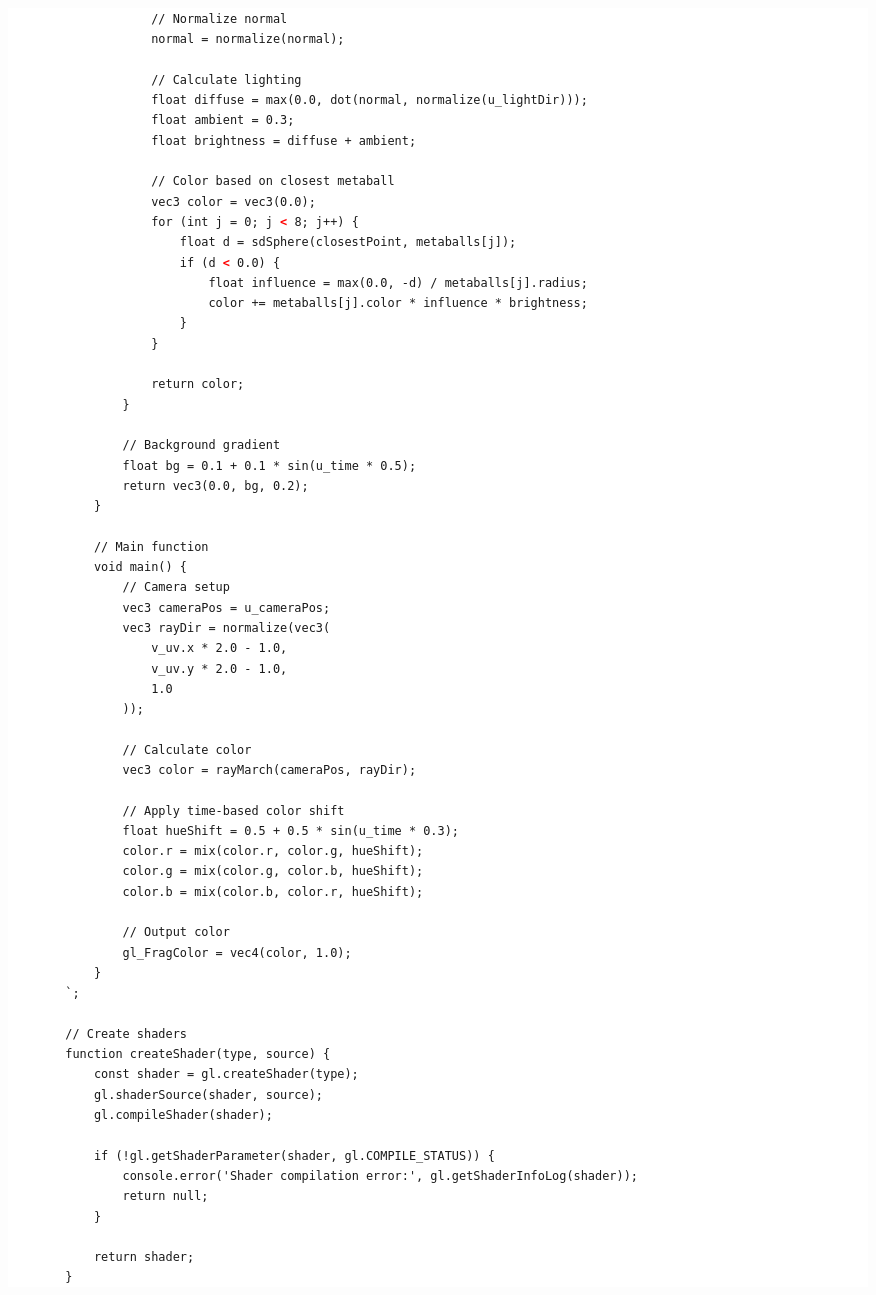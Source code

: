 ```html
                    // Normalize normal
                    normal = normalize(normal);
                    
                    // Calculate lighting
                    float diffuse = max(0.0, dot(normal, normalize(u_lightDir)));
                    float ambient = 0.3;
                    float brightness = diffuse + ambient;
                    
                    // Color based on closest metaball
                    vec3 color = vec3(0.0);
                    for (int j = 0; j < 8; j++) {
                        float d = sdSphere(closestPoint, metaballs[j]);
                        if (d < 0.0) {
                            float influence = max(0.0, -d) / metaballs[j].radius;
                            color += metaballs[j].color * influence * brightness;
                        }
                    }
                    
                    return color;
                }
                
                // Background gradient
                float bg = 0.1 + 0.1 * sin(u_time * 0.5);
                return vec3(0.0, bg, 0.2);
            }
            
            // Main function
            void main() {
                // Camera setup
                vec3 cameraPos = u_cameraPos;
                vec3 rayDir = normalize(vec3(
                    v_uv.x * 2.0 - 1.0,
                    v_uv.y * 2.0 - 1.0,
                    1.0
                ));
                
                // Calculate color
                vec3 color = rayMarch(cameraPos, rayDir);
                
                // Apply time-based color shift
                float hueShift = 0.5 + 0.5 * sin(u_time * 0.3);
                color.r = mix(color.r, color.g, hueShift);
                color.g = mix(color.g, color.b, hueShift);
                color.b = mix(color.b, color.r, hueShift);
                
                // Output color
                gl_FragColor = vec4(color, 1.0);
            }
        `;
        
        // Create shaders
        function createShader(type, source) {
            const shader = gl.createShader(type);
            gl.shaderSource(shader, source);
            gl.compileShader(shader);
            
            if (!gl.getShaderParameter(shader, gl.COMPILE_STATUS)) {
                console.error('Shader compilation error:', gl.getShaderInfoLog(shader));
                return null;
            }
            
            return shader;
        }
```